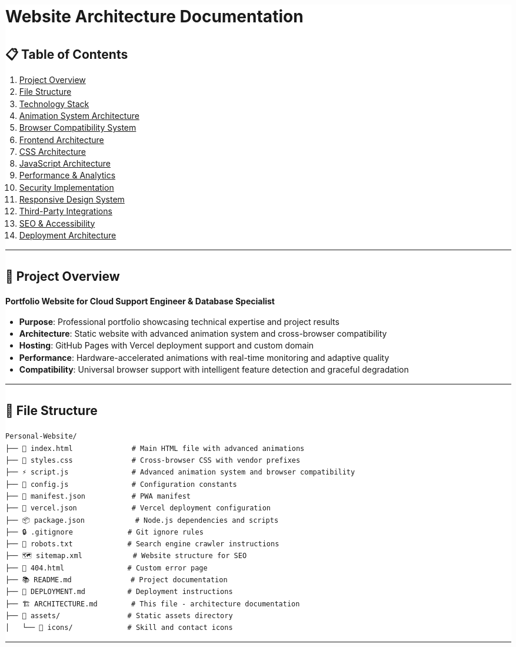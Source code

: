 # Website Architecture Documentation

## 📋 Table of Contents
1. [Project Overview](#project-overview)
2. [File Structure](#file-structure)
3. [Technology Stack](#technology-stack)
4. [Animation System Architecture](#animation-system-architecture)
5. [Browser Compatibility System](#browser-compatibility-system)
6. [Frontend Architecture](#frontend-architecture)
7. [CSS Architecture](#css-architecture)
8. [JavaScript Architecture](#javascript-architecture)
9. [Performance & Analytics](#performance--analytics)
10. [Security Implementation](#security-implementation)
11. [Responsive Design System](#responsive-design-system)
12. [Third-Party Integrations](#third-party-integrations)
13. [SEO & Accessibility](#seo--accessibility)
14. [Deployment Architecture](#deployment-architecture)

---

## 🎯 Project Overview

**Portfolio Website for Cloud Support Engineer & Database Specialist**
- **Purpose**: Professional portfolio showcasing technical expertise and project results
- **Architecture**: Static website with advanced animation system and cross-browser compatibility
- **Hosting**: GitHub Pages with Vercel deployment support and custom domain
- **Performance**: Hardware-accelerated animations with real-time monitoring and adaptive quality
- **Compatibility**: Universal browser support with intelligent feature detection and graceful degradation

---

## 📁 File Structure

```
Personal-Website/
├── 📄 index.html              # Main HTML file with advanced animations
├── 🎨 styles.css              # Cross-browser CSS with vendor prefixes
├── ⚡ script.js               # Advanced animation system and browser compatibility
├── 🔧 config.js               # Configuration constants
├── 📱 manifest.json           # PWA manifest
├── 🚀 vercel.json             # Vercel deployment configuration
├── 📦 package.json            # Node.js dependencies and scripts
├── 🔒 .gitignore             # Git ignore rules
├── 🤖 robots.txt             # Search engine crawler instructions
├── 🗺️ sitemap.xml            # Website structure for SEO
├── 🚫 404.html               # Custom error page
├── 📚 README.md              # Project documentation
├── 🚀 DEPLOYMENT.md          # Deployment instructions
├── 🏗️ ARCHITECTURE.md        # This file - architecture documentation
├── 📂 assets/                # Static assets directory
│   └── 📂 icons/             # Skill and contact icons
```

---